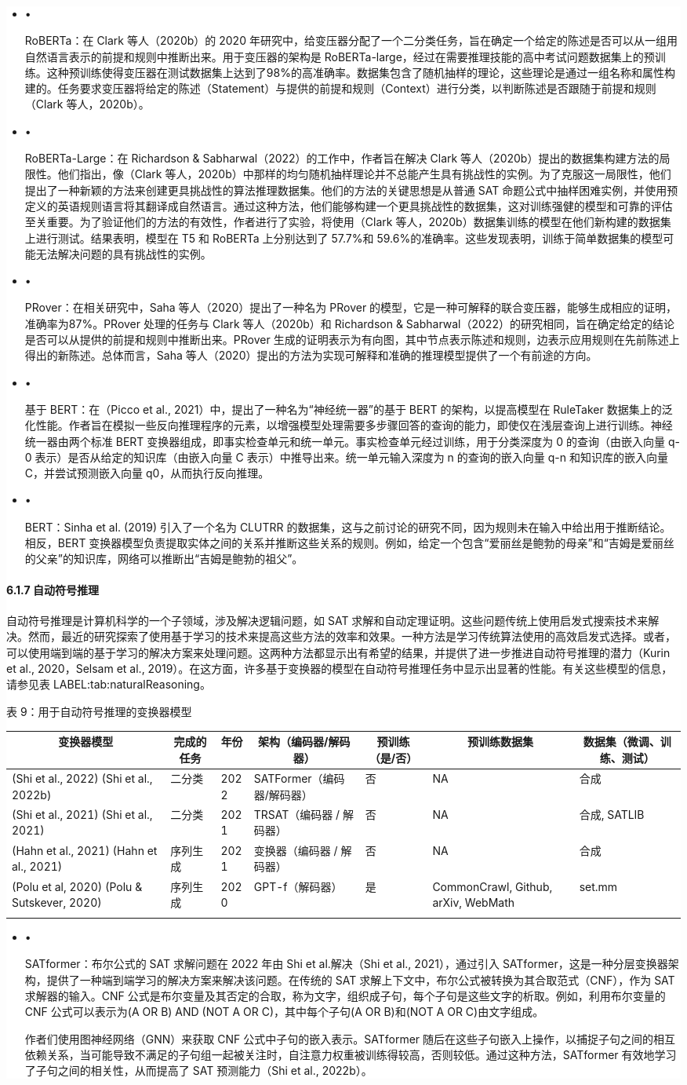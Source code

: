 +   •

    RoBERTa：在 Clark 等人（2020b）的 2020 年研究中，给变压器分配了一个二分类任务，旨在确定一个给定的陈述是否可以从一组用自然语言表示的前提和规则中推断出来。用于变压器的架构是 RoBERTa-large，经过在需要推理技能的高中考试问题数据集上的预训练。这种预训练使得变压器在测试数据集上达到了$98\%$的高准确率。数据集包含了随机抽样的理论，这些理论是通过一组名称和属性构建的。任务要求变压器将给定的陈述（Statement）与提供的前提和规则（Context）进行分类，以判断陈述是否跟随于前提和规则（Clark 等人，2020b）。

+   •

    RoBERTa-Large：在 Richardson & Sabharwal（2022）的工作中，作者旨在解决 Clark 等人（2020b）提出的数据集构建方法的局限性。他们指出，像（Clark 等人，2020b）中那样的均匀随机抽样理论并不总能产生具有挑战性的实例。为了克服这一局限性，他们提出了一种新颖的方法来创建更具挑战性的算法推理数据集。他们的方法的关键思想是从普通 SAT 命题公式中抽样困难实例，并使用预定义的英语规则语言将其翻译成自然语言。通过这种方法，他们能够构建一个更具挑战性的数据集，这对训练强健的模型和可靠的评估至关重要。为了验证他们的方法的有效性，作者进行了实验，将使用（Clark 等人，2020b）数据集训练的模型在他们新构建的数据集上进行测试。结果表明，模型在 T5 和 RoBERTa 上分别达到了 57.7%和 59.6%的准确率。这些发现表明，训练于简单数据集的模型可能无法解决问题的具有挑战性的实例。

+   •

    PRover：在相关研究中，Saha 等人（2020）提出了一种名为 PRover 的模型，它是一种可解释的联合变压器，能够生成相应的证明，准确率为$87\%$。PRover 处理的任务与 Clark 等人（2020b）和 Richardson & Sabharwal（2022）的研究相同，旨在确定给定的结论是否可以从提供的前提和规则中推断出来。PRover 生成的证明表示为有向图，其中节点表示陈述和规则，边表示应用规则在先前陈述上得出的新陈述。总体而言，Saha 等人（2020）提出的方法为实现可解释和准确的推理模型提供了一个有前途的方向。

+   •

    基于 BERT：在（Picco et al., 2021）中，提出了一种名为“神经统一器”的基于 BERT 的架构，以提高模型在 RuleTaker 数据集上的泛化性能。作者旨在模拟一些反向推理程序的元素，以增强模型处理需要多步骤回答的查询的能力，即使仅在浅层查询上进行训练。神经统一器由两个标准 BERT 变换器组成，即事实检查单元和统一单元。事实检查单元经过训练，用于分类深度为 0 的查询（由嵌入向量 q-0 表示）是否从给定的知识库（由嵌入向量 C 表示）中推导出来。统一单元输入深度为 n 的查询的嵌入向量 q-n 和知识库的嵌入向量 C，并尝试预测嵌入向量 q0，从而执行反向推理。

+   •

    BERT：Sinha et al. (2019) 引入了一个名为 CLUTRR 的数据集，这与之前讨论的研究不同，因为规则未在输入中给出用于推断结论。相反，BERT 变换器模型负责提取实体之间的关系并推断这些关系的规则。例如，给定一个包含“爱丽丝是鲍勃的母亲”和“吉姆是爱丽丝的父亲”的知识库，网络可以推断出“吉姆是鲍勃的祖父”。

#### 6.1.7 自动符号推理

自动符号推理是计算机科学的一个子领域，涉及解决逻辑问题，如 SAT 求解和自动定理证明。这些问题传统上使用启发式搜索技术来解决。然而，最近的研究探索了使用基于学习的技术来提高这些方法的效率和效果。一种方法是学习传统算法使用的高效启发式选择。或者，可以使用端到端的基于学习的解决方案来处理问题。这两种方法都显示出有希望的结果，并提供了进一步推进自动符号推理的潜力（Kurin et al., 2020，Selsam et al., 2019）。在这方面，许多基于变换器的模型在自动符号推理任务中显示出显著的性能。有关这些模型的信息，请参见表 LABEL:tab:naturalReasoning。

表 9：用于自动符号推理的变换器模型

| 变换器模型 | 完成的任务 | 年份 | 架构（编码器/解码器） | 预训练（是/否） | 预训练数据集 | 数据集（微调、训练、测试） |
| --- | --- | --- | --- | --- | --- | --- |
| (Shi et al., 2022) (Shi et al., 2022b) | 二分类 | 2022 | SATFormer（编码器/解码器） | 否 | NA | 合成 |
| (Shi et al., 2021) (Shi et al., 2021) | 二分类 | 2021 | TRSAT（编码器 / 解码器） | 否 | NA | 合成, SATLIB |
| (Hahn et al., 2021) (Hahn et al., 2021) | 序列生成 | 2021 | 变换器（编码器 / 解码器） | 否 | NA | 合成 |
| (Polu et al, 2020) (Polu & Sutskever, 2020) | 序列生成 | 2020 | GPT-f（解码器） | 是 | CommonCrawl, Github, arXiv, WebMath | set.mm |
|  |  |  |  |  |  |  |

+   •

    SATformer：布尔公式的 SAT 求解问题在 2022 年由 Shi et al.解决（Shi et al., 2021），通过引入 SATformer，这是一种分层变换器架构，提供了一种端到端学习的解决方案来解决该问题。在传统的 SAT 求解上下文中，布尔公式被转换为其合取范式（CNF），作为 SAT 求解器的输入。CNF 公式是布尔变量及其否定的合取，称为文字，组织成子句，每个子句是这些文字的析取。例如，利用布尔变量的 CNF 公式可以表示为(A OR B) AND (NOT A OR C)，其中每个子句(A OR B)和(NOT A OR C)由文字组成。

    作者们使用图神经网络（GNN）来获取 CNF 公式中子句的嵌入表示。SATformer 随后在这些子句嵌入上操作，以捕捉子句之间的相互依赖关系，当可能导致不满足的子句组一起被关注时，自注意力权重被训练得较高，否则较低。通过这种方法，SATformer 有效地学习了子句之间的相关性，从而提高了 SAT 预测能力（Shi et al., 2022b）。
